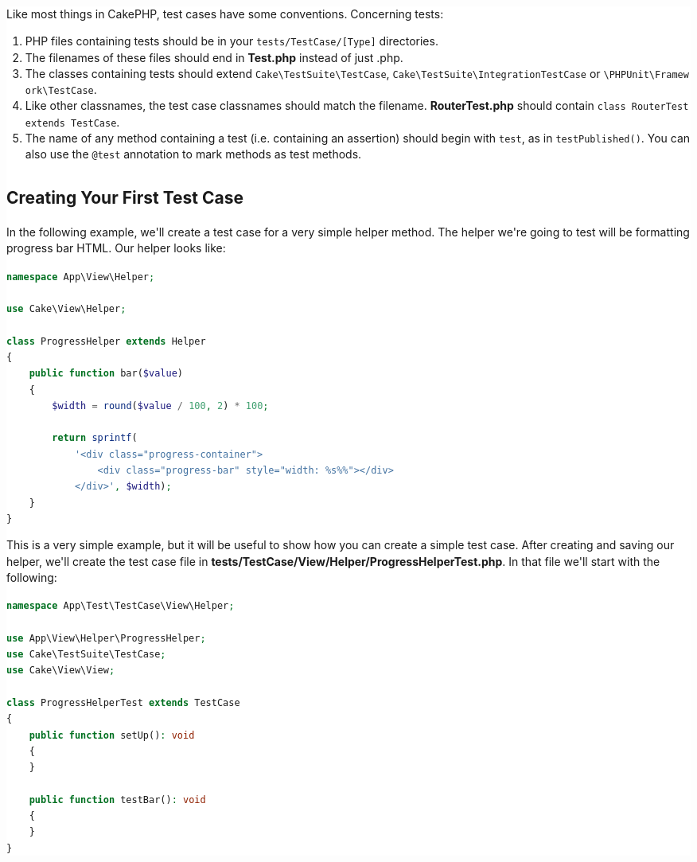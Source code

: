 Like most things in CakePHP, test cases have some conventions. Concerning
tests:

1.  PHP files containing tests should be in your
    `tests/TestCase/[Type]` directories.
2.  The filenames of these files should end in **Test.php** instead
    of just .php.
3.  The classes containing tests should extend `Cake\TestSuite\TestCase`,
    `Cake\TestSuite\IntegrationTestCase` or `\PHPUnit\Framework\TestCase`.
4.  Like other classnames, the test case classnames should match the filename.
    **RouterTest.php** should contain `class RouterTest extends TestCase`.
5.  The name of any method containing a test (i.e. containing an
    assertion) should begin with `test`, as in `testPublished()`.
    You can also use the `@test` annotation to mark methods as test methods.

## Creating Your First Test Case

In the following example, we'll create a test case for a very simple helper
method. The helper we're going to test will be formatting progress bar HTML.
Our helper looks like:

``` php
namespace App\View\Helper;

use Cake\View\Helper;

class ProgressHelper extends Helper
{
    public function bar($value)
    {
        $width = round($value / 100, 2) * 100;

        return sprintf(
            '<div class="progress-container">
                <div class="progress-bar" style="width: %s%%"></div>
            </div>', $width);
    }
}
```

This is a very simple example, but it will be useful to show how you can create
a simple test case. After creating and saving our helper, we'll create the test
case file in **tests/TestCase/View/Helper/ProgressHelperTest.php**. In that file
we'll start with the following:

``` php
namespace App\Test\TestCase\View\Helper;

use App\View\Helper\ProgressHelper;
use Cake\TestSuite\TestCase;
use Cake\View\View;

class ProgressHelperTest extends TestCase
{
    public function setUp(): void
    {
    }

    public function testBar(): void
    {
    }
}
```
